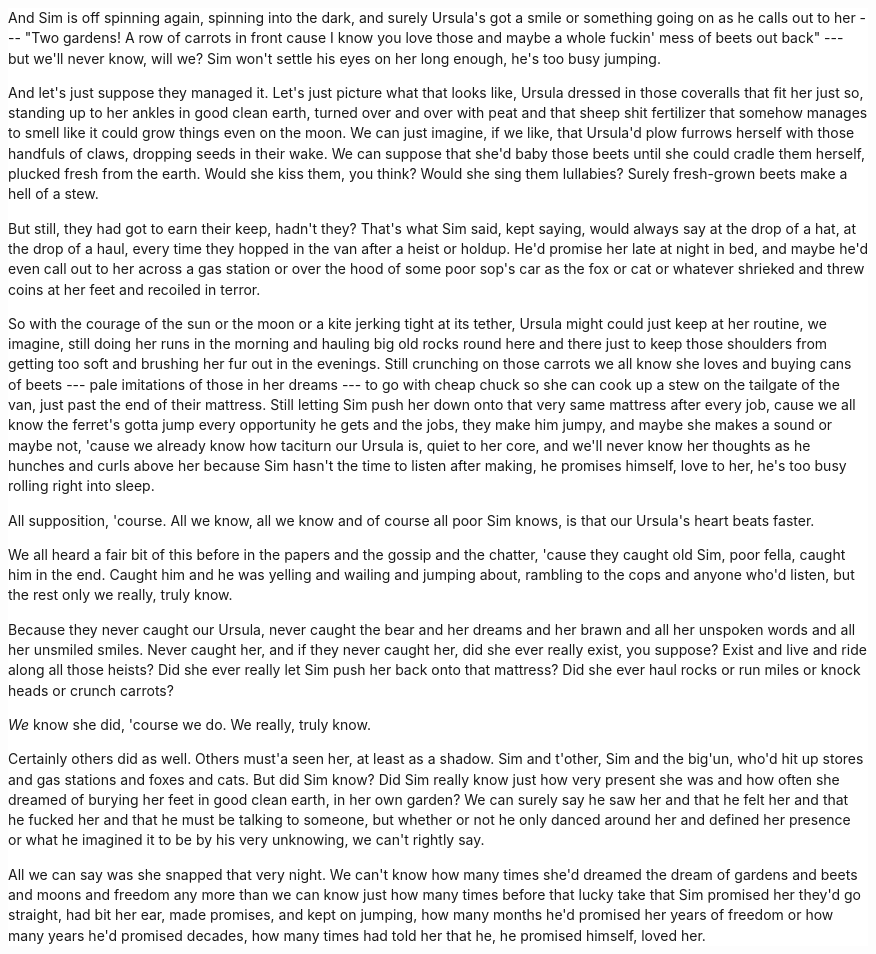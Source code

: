 And Sim is off spinning again, spinning into the dark, and surely Ursula's got a smile or something going on as he calls out to her --- "Two gardens! A row of carrots in front cause I know you love those and maybe a whole fuckin' mess of beets out back" --- but we'll never know, will we? Sim won't settle his eyes on her long enough, he's too busy jumping.

And let's just suppose they managed it. Let's just picture what that looks like, Ursula dressed in those coveralls that fit her just so, standing up to her ankles in good clean earth, turned over and over with peat and that sheep shit fertilizer that somehow manages to smell like it could grow things even on the moon. We can just imagine, if we like, that Ursula'd plow furrows herself with those handfuls of claws, dropping seeds in their wake. We can suppose that she'd baby those beets until she could cradle them herself, plucked fresh from the earth. Would she kiss them, you think? Would she sing them lullabies? Surely fresh-grown beets make a hell of a stew.

But still, they had got to earn their keep, hadn't they? That's what Sim said, kept saying, would always say at the drop of a hat, at the drop of a haul, every time they hopped in the van after a heist or holdup. He'd promise her late at night in bed, and maybe he'd even call out to her across a gas station or over the hood of some poor sop's car as the fox or cat or whatever shrieked and threw coins at her feet and recoiled in terror.

So with the courage of the sun or the moon or a kite jerking tight at its tether, Ursula might could just keep at her routine, we imagine, still doing her runs in the morning and hauling big old rocks round here and there just to keep those shoulders from getting too soft and brushing her fur out in the evenings. Still crunching on those carrots we all know she loves and buying cans of beets --- pale imitations of those in her dreams --- to go with cheap chuck so she can cook up a stew on the tailgate of the van, just past the end of their mattress. Still letting Sim push her down onto that very same mattress after every job, cause we all know the ferret's gotta jump every opportunity he gets and the jobs, they make him jumpy, and maybe she makes a sound or maybe not, 'cause we already know how taciturn our Ursula is, quiet to her core, and we'll never know her thoughts as he hunches and curls above her because Sim hasn't the time to listen after making, he promises himself, love to her, he's too busy rolling right into sleep.

All supposition, 'course. All we know, all we know and of course all poor Sim knows, is that our Ursula's heart beats faster.

We all heard a fair bit of this before in the papers and the gossip and the chatter, 'cause they caught old Sim, poor fella, caught him in the end. Caught him and he was yelling and wailing and jumping about, rambling to the cops and anyone who'd listen, but the rest only we really, truly know.

Because they never caught our Ursula, never caught the bear and her dreams and her brawn and all her unspoken words and all her unsmiled smiles. Never caught her, and if they never caught her, did she ever really exist, you suppose? Exist and live and ride along all those heists? Did she ever really let Sim push her back onto that mattress? Did she ever haul rocks or run miles or knock heads or crunch carrots?

*We* know she did, 'course we do. We really, truly know.

Certainly others did as well. Others must'a seen her, at least as a shadow. Sim and t'other, Sim and the big'un, who'd hit up stores and gas stations and foxes and cats. But did Sim know? Did Sim really know just how very present she was and how often she dreamed of burying her feet in good clean earth, in her own garden? We can surely say he saw her and that he felt her and that he fucked her and that he must be talking to someone, but whether or not he only danced around her and defined her presence or what he imagined it to be by his very unknowing, we can't rightly say.

All we can say was she snapped that very night. We can't know how many times she'd dreamed the dream of gardens and beets and moons and freedom any more than we can know just how many times before that lucky take that Sim promised her they'd go straight, had bit her ear, made promises, and kept on jumping, how many months he'd promised her years of freedom or how many years he'd promised decades, how many times had told her that he, he promised himself, loved her.
